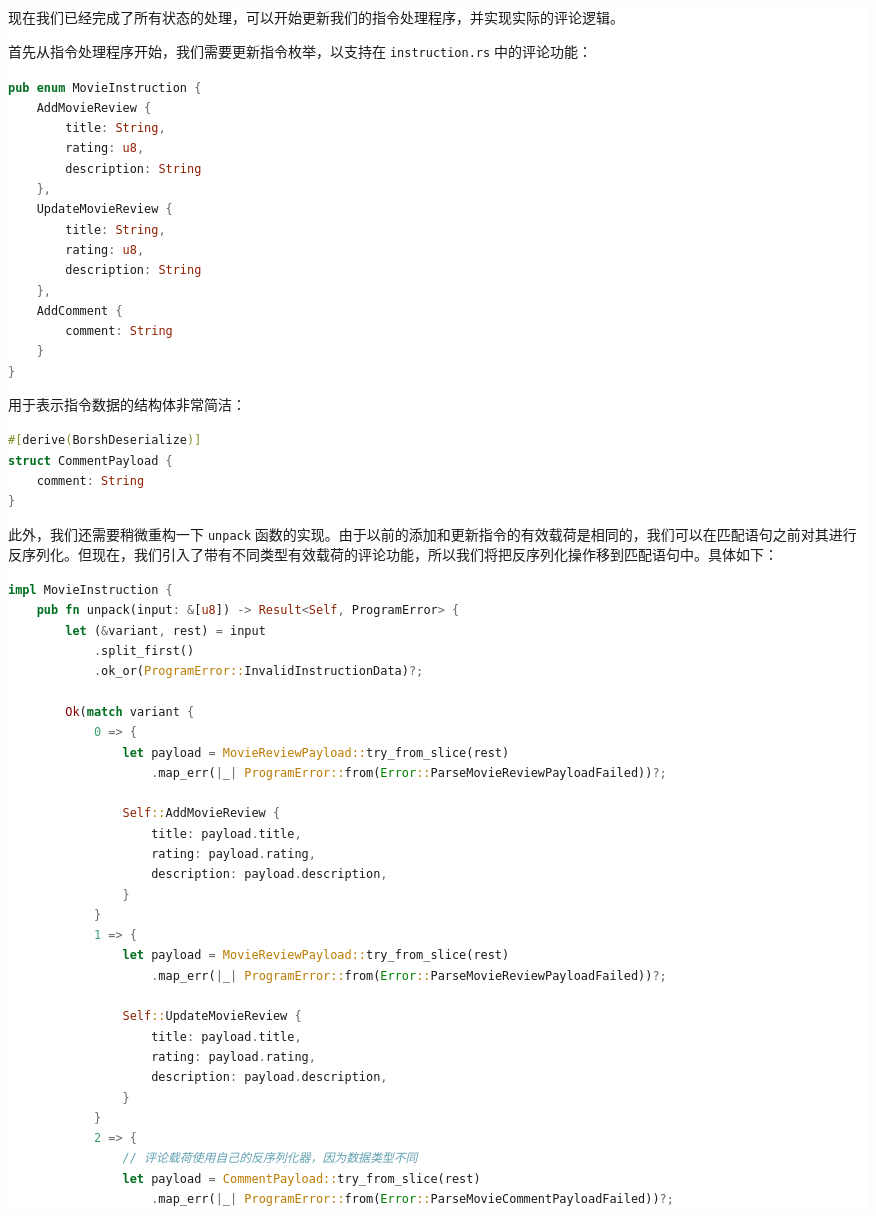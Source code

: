 现在我们已经完成了所有状态的处理，可以开始更新我们的指令处理程序，并实现实际的评论逻辑。

首先从指令处理程序开始，我们需要更新指令枚举，以支持在 `instruction.rs` 中的评论功能：

```rust
pub enum MovieInstruction {
    AddMovieReview {
        title: String,
        rating: u8,
        description: String
    },
    UpdateMovieReview {
        title: String,
        rating: u8,
        description: String
    },
    AddComment {
        comment: String
    }
}
```

用于表示指令数据的结构体非常简洁：

```rust
#[derive(BorshDeserialize)]
struct CommentPayload {
    comment: String
}
```

此外，我们还需要稍微重构一下 `unpack` 函数的实现。由于以前的添加和更新指令的有效载荷是相同的，我们可以在匹配语句之前对其进行反序列化。但现在，我们引入了带有不同类型有效载荷的评论功能，所以我们将把反序列化操作移到匹配语句中。具体如下：

```rust
impl MovieInstruction {
    pub fn unpack(input: &[u8]) -> Result<Self, ProgramError> {
        let (&variant, rest) = input
            .split_first()
            .ok_or(ProgramError::InvalidInstructionData)?;

        Ok(match variant {
            0 => {
                let payload = MovieReviewPayload::try_from_slice(rest)
                    .map_err(|_| ProgramError::from(Error::ParseMovieReviewPayloadFailed))?;

                Self::AddMovieReview {
                    title: payload.title,
                    rating: payload.rating,
                    description: payload.description,
                }
            }
            1 => {
                let payload = MovieReviewPayload::try_from_slice(rest)
                    .map_err(|_| ProgramError::from(Error::ParseMovieReviewPayloadFailed))?;

                Self::UpdateMovieReview {
                    title: payload.title,
                    rating: payload.rating,
                    description: payload.description,
                }
            }
            2 => {
                // 评论载荷使用自己的反序列化器，因为数据类型不同
                let payload = CommentPayload::try_from_slice(rest)
                    .map_err(|_| ProgramError::from(Error::ParseMovieCommentPayloadFailed))?;

```
